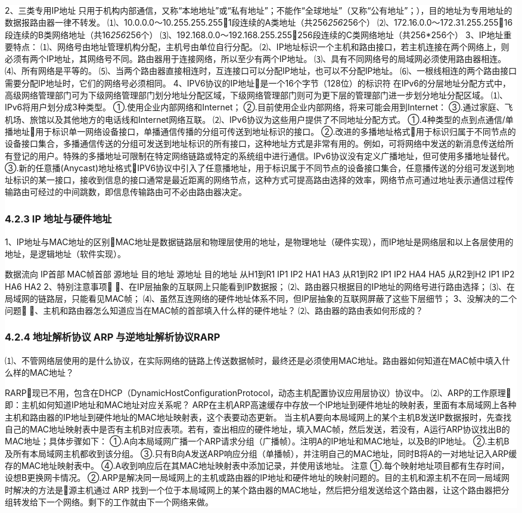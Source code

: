 2、三类专用IP地址 只用于机构内部通信，又称“本地地址”或“私有地址”；不能作“全球地址”（又称“公有地址”；），目的地址为专用地址的数据报路由器一律不转发。
⑴、10.0.0.0～10.255.255.2551段连续的A类地址（共256*256*256个）
⑵、172.16.0.0～172.31.255.25516段连续的B类网络地址（共16*256*256个）
⑶、192.168.0.0～192.168.255.255256段连续的C类网络地址（共256*256个）
3、IP地址重要特点：
⑴、网络号由地址管理机构分配，主机号由单位自行分配。
⑵、IP地址标识一个主机和路由接口，若主机连接在两个网络上，则必须有两个IP地址，其网络号不同。路由器用于连接网络，所以至少有两个IP地址。
⑶、具有不同网络号的局域网必须使用路由器相连。
⑷、所有网络是平等的。
⑸、当两个路由器直接相连时，互连接口可以分配IP地址，也可以不分配IP地址。
⑹、一根线相连的两个路由接口需要分配IP地址时，它们的网络号必须相同。
4、IPV6协议的IP地址是一个16个字节（128位）的标识符
在IPv6的分层地址分配方式中，高级网络管理部门可为下级网络管理部门划分地址分配区域，下级网络管理部门则可为更下层的管理部门进一步划分地址分配区域。
⑴、IPv6将用户划分成3种类型。
①.使用企业内部网络和Internet；
②.目前使用企业内部网络，将来可能会用到Internet：
③.通过家庭、飞机场、旅馆以及其他地方的电话线和Internet网络互联。
⑵、IPv6协议为这些用户提供了不同地址分配方式。 
①.4种类型的点到点通信/单播地址用于标识单一网络设备接口，单播通信传播的分组可传送到地址标识的接口。
②.改进的多播地址格式用于标识归属于不同节点的设备接口集合，多播通信传送的分组可发送到地址标识的所有接口，这种地址方式是非常有用的。例如，可将网络中发送的新消息传送给所有登记的用户。特殊的多播地址可限制在特定网络链路或特定的系统组中进行通信。IPv6协议没有定义广播地址，但可使用多播地址替代。
③.新的任意播(Anycast)地址格式IPV6协议中引入了任意播地址，用于标识属于不同节点的设备接口集合，任意播传送的分组可发送到地址标识的某一接口，接收到信息的接口通常是最近距离的网络节点，这种方式可提高路由选择的效率，网络节点可通过地址表示通信过程传输路由可经过的中间跳数，即信息传输路由可不必由路由器决定。

### 4.2.3 IP 地址与硬件地址
1、IP地址与MAC地址的区别MAC地址是数据链路层和物理层使用的地址，是物理地址（硬件实现），而IP地址是网络层和以上各层使用的地址，是逻辑地址（软件实现）。
 


 


 

 

数据流向	IP首部	MAC帧首部
	源地址	目的地址	源地址	目的地址
从H1到R1	IP1	IP2	HA1	HA3
从R1到R2	IP1	IP2	HA4	HA5
从R2到H2	IP1	IP2	HA6	HA2
2、特别注意事项
⑴、在IP层抽象的互联网上只能看到IP数据报；
⑵、路由器只根据目的IP地址的网络号进行路由选择；
⑶、在局域网的链路层，只能看见MAC帧；
⑷、虽然互连网络的硬件地址体系不同，但IP层抽象的互联网屏蔽了这些下层细节；
3、没解决的二个问题
⑴、主机和路由器怎么知道应当在MAC帧的首部填入什么样的硬件地址？
⑵、路由器的路由表如何形成的？

### 4.2.4 地址解析协议 ARP 与逆地址解析协议RARP
⑴、不管网络层使用的是什么协议，在实际网络的链路上传送数据帧时，最终还是必须使用MAC地址。路由器如何知道在MAC帧中填入什么样的MAC地址？  
 
RARP现已不用，包含在DHCP（DynamicHostConfigurationProtocol，动态主机配置协议应用层协议）协议中。 
⑵、ARP的工作原理即：主机如何知道IP地址和MAC地址对应关系呢？ 
ARP在主机ARP高速缓存中存放一个IP地址到硬件地址的映射表，里面有本局域网上各种主机和路由器的IP地址到硬件地址的MAC地址映射表，这个表要动态更新。 
当主机A要向本局域网上的某个主机B发送IP数据报时，先查找自己的MAC地址映射表中是否有主机B对应表项。若有，查出相应的硬件地址，填入MAC帧，然后发送，若没有，A运行ARP协议找出B的MAC地址；具体步骤如下：
①.A向本局域网广播一个ARP请求分组（广播帧）。注明A的IP地址和MAC地址，以及B的IP地址。
②.主机B及所有本局域网主机都收到该分组。
③.只有B向A发送ARP响应分组（单播帧），并注明自己的MAC地址，同时B将A的一对地址记入ARP缓存的MAC地址映射表中。
④.A收到响应后在其MAC地址映射表中添加记录，并使用该地址。
注意 	①.每个映射地址项目都有生存时间，设想B更换网卡情况。
②.ARP是解决同一局域网上的主机或路由器的IP地址和硬件地址的映射问题的。目的主机和源主机不在同一局域网时解决的方法是源主机通过 ARP 找到一个位于本局域网上的某个路由器的MAC地址，然后把分组发送给这个路由器，让这个路由器把分组转发给下一个网络。剩下的工作就由下一个网络来做。 
 